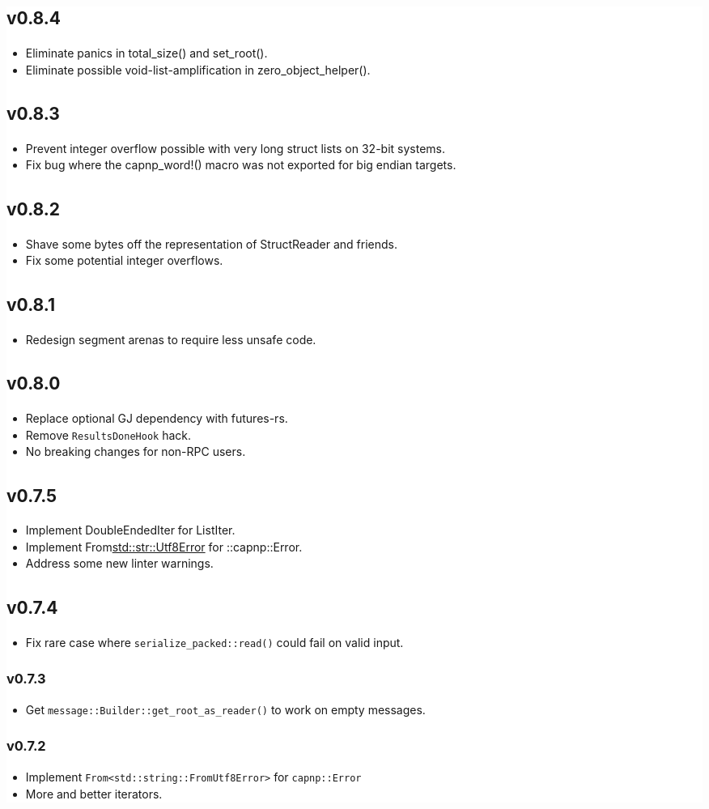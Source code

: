 ## v0.8.4
- Eliminate panics in total_size() and set_root().
- Eliminate possible void-list-amplification in zero_object_helper().

## v0.8.3
- Prevent integer overflow possible with very long struct lists on 32-bit systems.
- Fix bug where the capnp_word!() macro was not exported for big endian targets.

## v0.8.2
- Shave some bytes off the representation of StructReader and friends.
- Fix some potential integer overflows.

## v0.8.1
- Redesign segment arenas to require less unsafe code.

## v0.8.0
- Replace optional GJ dependency with futures-rs.
- Remove `ResultsDoneHook` hack.
- No breaking changes for non-RPC users.

## v0.7.5
- Implement DoubleEndedIter for ListIter.
- Implement From<std::str::Utf8Error> for ::capnp::Error.
- Address some new linter warnings.

## v0.7.4
- Fix rare case where `serialize_packed::read()` could fail on valid input.

### v0.7.3
- Get `message::Builder::get_root_as_reader()` to work on empty messages.

### v0.7.2
- Implement `From<std::string::FromUtf8Error>` for `capnp::Error`
- More and better iterators.
